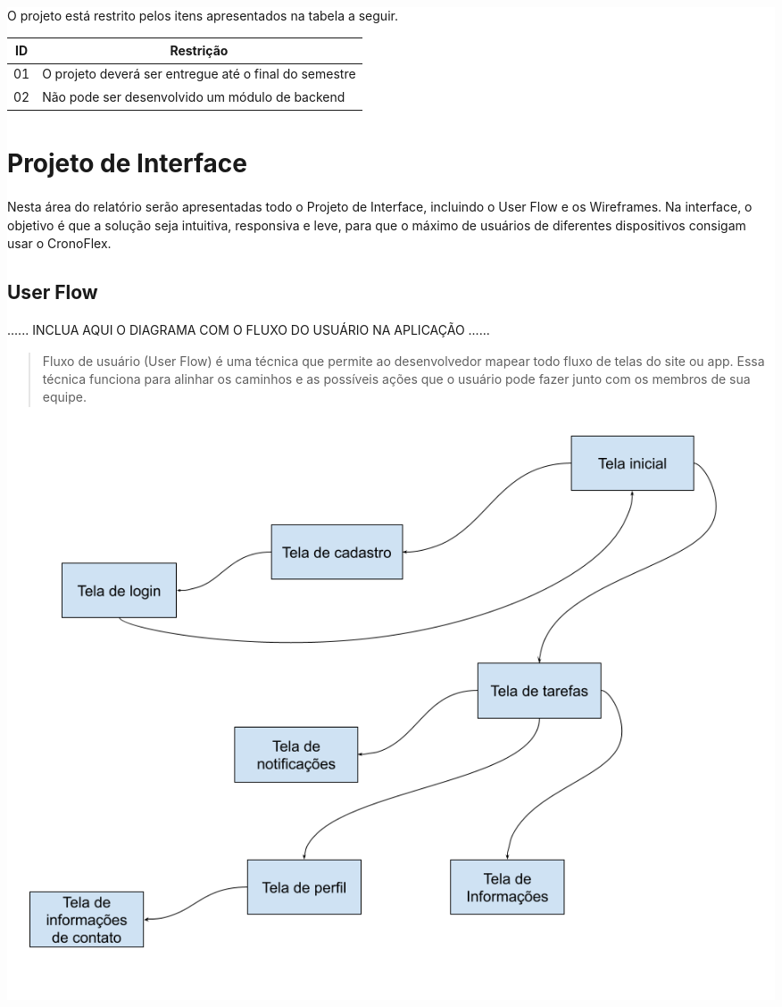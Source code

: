 O projeto está restrito pelos itens apresentados na tabela a seguir.

|ID| Restrição                                             |
|--|-------------------------------------------------------|
|01| O projeto deverá ser entregue até o final do semestre |
|02| Não pode ser desenvolvido um módulo de backend        |

# Projeto de Interface

Nesta área do relatório serão apresentadas todo o Projeto de Interface, incluindo o User Flow e os Wireframes. Na interface, o objetivo é que a solução seja intuitiva, responsiva e leve, para que o máximo de usuários de diferentes dispositivos consigam usar o CronoFlex.

## User Flow

......  INCLUA AQUI O DIAGRAMA COM O FLUXO DO USUÁRIO NA APLICAÇÃO ......

> Fluxo de usuário (User Flow) é uma técnica que permite ao desenvolvedor
> mapear todo fluxo de telas do site ou app. Essa técnica funciona
> para alinhar os caminhos e as possíveis ações que o usuário pode
> fazer junto com os membros de sua equipe.


![Fluxo de usuario - Cronoflex](images/UserFlow.png)
